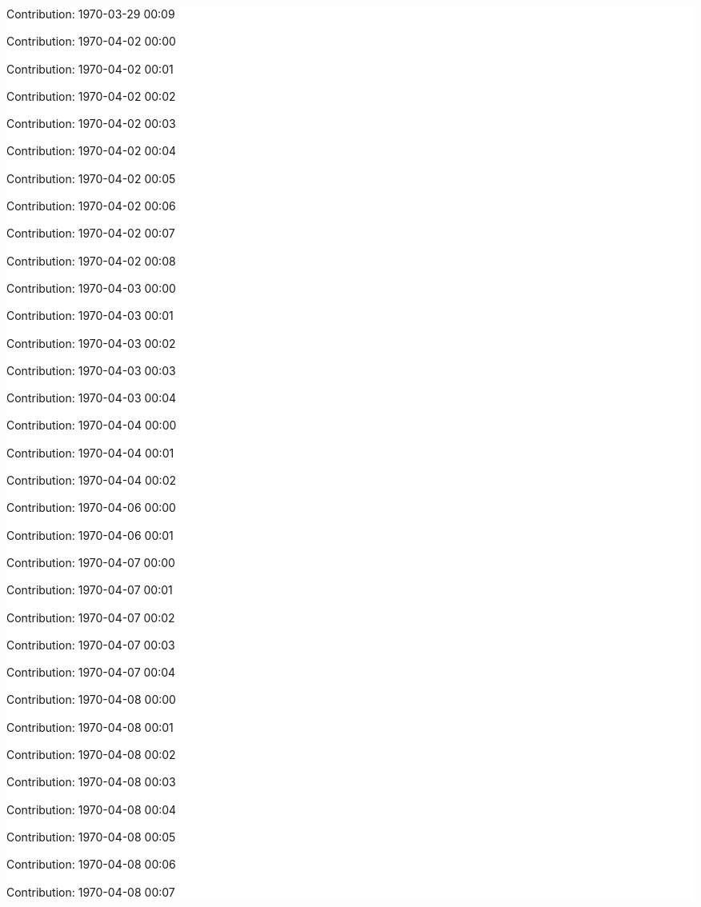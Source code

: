 Contribution: 1970-03-29 00:09

Contribution: 1970-04-02 00:00

Contribution: 1970-04-02 00:01

Contribution: 1970-04-02 00:02

Contribution: 1970-04-02 00:03

Contribution: 1970-04-02 00:04

Contribution: 1970-04-02 00:05

Contribution: 1970-04-02 00:06

Contribution: 1970-04-02 00:07

Contribution: 1970-04-02 00:08

Contribution: 1970-04-03 00:00

Contribution: 1970-04-03 00:01

Contribution: 1970-04-03 00:02

Contribution: 1970-04-03 00:03

Contribution: 1970-04-03 00:04

Contribution: 1970-04-04 00:00

Contribution: 1970-04-04 00:01

Contribution: 1970-04-04 00:02

Contribution: 1970-04-06 00:00

Contribution: 1970-04-06 00:01

Contribution: 1970-04-07 00:00

Contribution: 1970-04-07 00:01

Contribution: 1970-04-07 00:02

Contribution: 1970-04-07 00:03

Contribution: 1970-04-07 00:04

Contribution: 1970-04-08 00:00

Contribution: 1970-04-08 00:01

Contribution: 1970-04-08 00:02

Contribution: 1970-04-08 00:03

Contribution: 1970-04-08 00:04

Contribution: 1970-04-08 00:05

Contribution: 1970-04-08 00:06

Contribution: 1970-04-08 00:07
